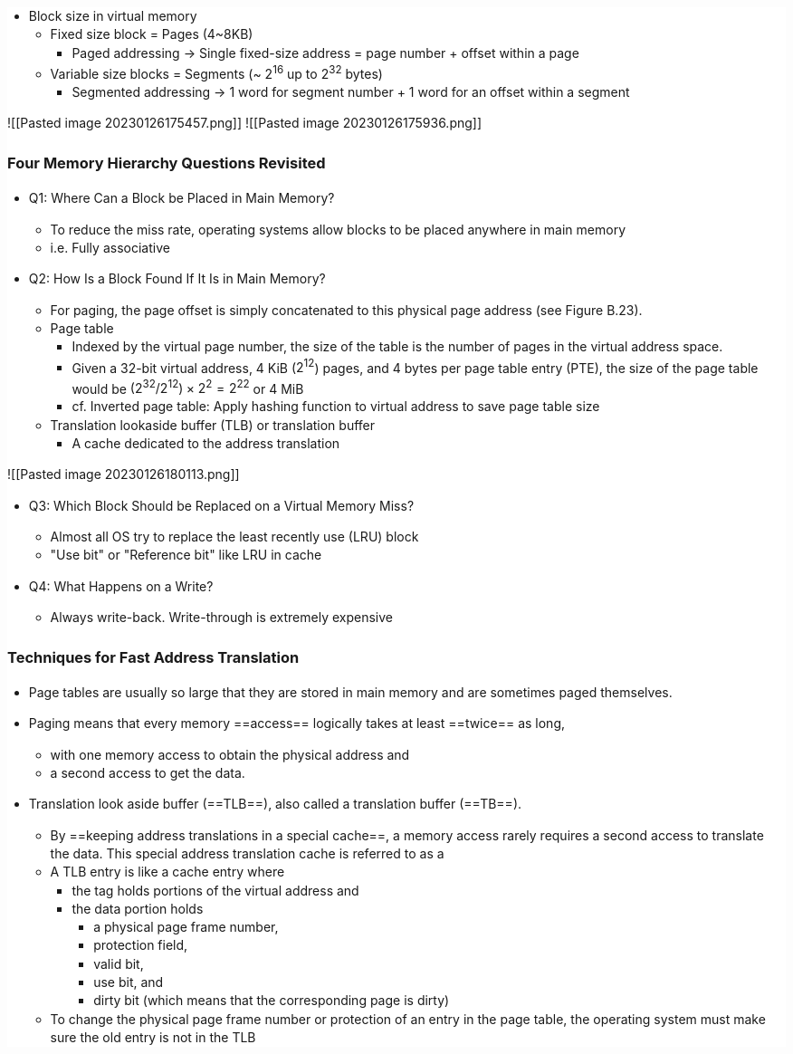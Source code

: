 - Block size in virtual memory
	- Fixed size block = Pages (4~8KB)
		- Paged addressing $\rightarrow$ Single fixed-size address = page number + offset within a page
	- Variable size blocks = Segments (~ $2^{16}$ up to $2^{32}$ bytes)
		- Segmented addressing $\rightarrow$ 1 word for segment number + 1 word for an offset within a segment

![[Pasted image 20230126175457.png]]
![[Pasted image 20230126175936.png]]

### Four Memory Hierarchy Questions Revisited

- Q1: Where Can a Block be Placed in Main Memory?
	- To reduce the miss rate, operating systems allow blocks to be placed anywhere in main memory
	- i.e. Fully associative

- Q2: How Is a Block Found If It Is in Main Memory?
	- For paging, the page offset is simply concatenated to this physical page address (see Figure B.23). 
	- Page table
		- Indexed by the virtual page number, the size of the table is the number of pages in the virtual address space. 
		- Given a 32-bit virtual address, 4 KiB ($2^{12}$) pages, and 4 bytes per page table entry (PTE), the size of the page table would be $(2^{32}/2^{12})\times2^2=2^{22}$ or 4 MiB
		- cf. Inverted page table: Apply hashing function to virtual address to save page table size
	- Translation lookaside buffer (TLB) or translation buffer
		- A cache dedicated to the address translation

![[Pasted image 20230126180113.png]]

- Q3: Which Block Should be Replaced on a Virtual Memory Miss?
	- Almost all OS try to replace the least recently use (LRU) block 
	- "Use bit" or "Reference bit" like LRU in cache

- Q4: What Happens on a Write?
	- Always write-back. Write-through is extremely expensive

### Techniques for Fast Address Translation

- Page tables are usually so large that they are stored in main memory and are sometimes paged themselves. 

- Paging means that every memory ==access== logically takes at least ==twice== as long, 
	- with one memory access to obtain the physical address and 
	- a second access to get the data.

- Translation look aside buffer (==TLB==), also called a translation buffer (==TB==).	
	- By ==keeping address translations in a special cache==, a memory access rarely requires a second access to translate the data. This special address translation cache is referred to as a 
	- A TLB entry is like a cache entry where 
		- the tag holds portions of the virtual address and 
		- the data portion holds
			- a physical page frame number, 
			- protection field, 
			- valid bit, 
			- use bit, and
			- dirty bit (which means that the corresponding page is dirty)
	- To change the physical page frame number or protection of an entry in the page table, the operating system must make sure the old entry is not in the TLB
